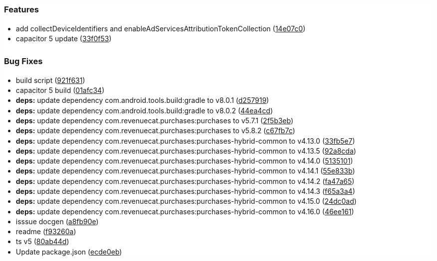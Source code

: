 ### Features

* add collectDeviceIdentifiers and enableAdServicesAttributionTokenCollection ([14e07c0](https://github.com/RevenueCat/purchases-capacitor/commit/14e07c06ea3f70fbaecb8204ddd995cfaca74ff3))
* capacitor 5 update ([33f0f53](https://github.com/RevenueCat/purchases-capacitor/commit/33f0f53f5c72a549158a6c40f6a640e10dfcba93))


### Bug Fixes

* build script ([921f631](https://github.com/RevenueCat/purchases-capacitor/commit/921f63178e694e21e8fc9e4baaec328f0ac55ab2))
* capacitor 5 build ([01afc34](https://github.com/RevenueCat/purchases-capacitor/commit/01afc34e1bbba1991f4bb7c38c93b081ec5ae933))
* **deps:** update dependency com.android.tools.build:gradle to v8.0.1 ([d257919](https://github.com/RevenueCat/purchases-capacitor/commit/d25791993f4f8ef86bcc821ed6f981450bca6379))
* **deps:** update dependency com.android.tools.build:gradle to v8.0.2 ([44ea4cd](https://github.com/RevenueCat/purchases-capacitor/commit/44ea4cd1dceb78893555638aeb33f7120b9f8b2b))
* **deps:** update dependency com.revenuecat.purchases:purchases to v5.7.1 ([2f5b3eb](https://github.com/RevenueCat/purchases-capacitor/commit/2f5b3eb3b31433a665e39814da8b5e952b45cceb))
* **deps:** update dependency com.revenuecat.purchases:purchases to v5.8.2 ([c67fb7c](https://github.com/RevenueCat/purchases-capacitor/commit/c67fb7c86abeddeaddaa951bdff81dece67c8bbd))
* **deps:** update dependency com.revenuecat.purchases:purchases-hybrid-common to v4.13.0 ([33fb5e7](https://github.com/RevenueCat/purchases-capacitor/commit/33fb5e7f3da181ab6d30b739b4c4c49a7ac383e0))
* **deps:** update dependency com.revenuecat.purchases:purchases-hybrid-common to v4.13.5 ([92a8cda](https://github.com/RevenueCat/purchases-capacitor/commit/92a8cdac3d35108a5403135923767e1f711080a1))
* **deps:** update dependency com.revenuecat.purchases:purchases-hybrid-common to v4.14.0 ([5135101](https://github.com/RevenueCat/purchases-capacitor/commit/5135101a2f0d5de97834f7c3537fe43ba90bb554))
* **deps:** update dependency com.revenuecat.purchases:purchases-hybrid-common to v4.14.1 ([55e833b](https://github.com/RevenueCat/purchases-capacitor/commit/55e833b8c5bddedad3bb85de16526c41277ef346))
* **deps:** update dependency com.revenuecat.purchases:purchases-hybrid-common to v4.14.2 ([fa47a65](https://github.com/RevenueCat/purchases-capacitor/commit/fa47a65d5078a01f46dfce0b6497ab8ad4438147))
* **deps:** update dependency com.revenuecat.purchases:purchases-hybrid-common to v4.14.3 ([f65a3a4](https://github.com/RevenueCat/purchases-capacitor/commit/f65a3a4fe4b200cc7c7097bedab563d4651a94c2))
* **deps:** update dependency com.revenuecat.purchases:purchases-hybrid-common to v4.15.0 ([24dc0ad](https://github.com/RevenueCat/purchases-capacitor/commit/24dc0ad1fab8a0143c22980046516d9c0198e844))
* **deps:** update dependency com.revenuecat.purchases:purchases-hybrid-common to v4.16.0 ([46ee161](https://github.com/RevenueCat/purchases-capacitor/commit/46ee1611e08bee33fdb99180dca77587eca983f2))
* isssue docgen ([a8fb90e](https://github.com/RevenueCat/purchases-capacitor/commit/a8fb90e4148c68841b9868463ba9a730ea96dc35))
* readme ([f93260a](https://github.com/RevenueCat/purchases-capacitor/commit/f93260ae44657d320018f884a36fe6d28221880d))
* ts v5 ([80ab44d](https://github.com/RevenueCat/purchases-capacitor/commit/80ab44dba9fda0847d308e1a279040ebe31594b8))
* Update package.json ([ecde0eb](https://github.com/RevenueCat/purchases-capacitor/commit/ecde0ebee49f2c49903441c61086f95ab6c4ca09))
